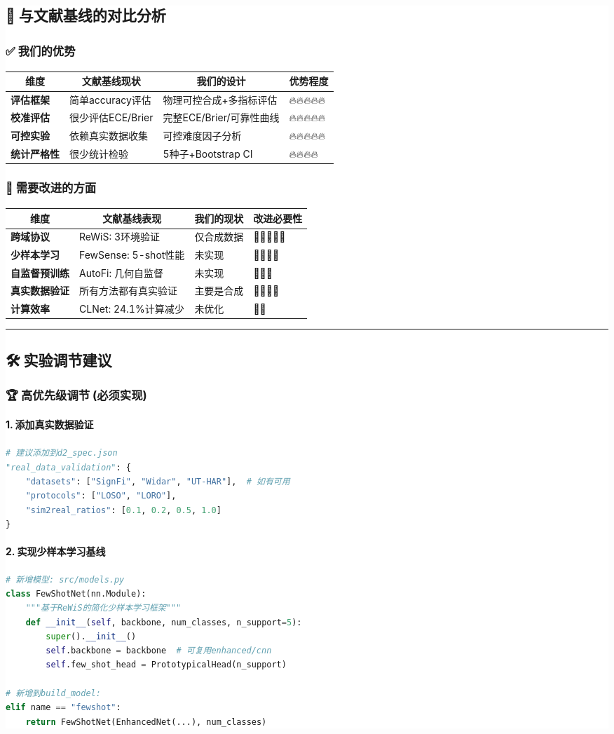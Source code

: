 
## 🔄 与文献基线的对比分析

### ✅ **我们的优势**

| 维度 | 文献基线现状 | 我们的设计 | 优势程度 |
|------|--------------|------------|----------|
| **评估框架** | 简单accuracy评估 | 物理可控合成+多指标评估 | 🔥🔥🔥🔥🔥 |
| **校准评估** | 很少评估ECE/Brier | 完整ECE/Brier/可靠性曲线 | 🔥🔥🔥🔥🔥 |
| **可控实验** | 依赖真实数据收集 | 可控难度因子分析 | 🔥🔥🔥🔥🔥 |
| **统计严格性** | 很少统计检验 | 5种子+Bootstrap CI | 🔥🔥🔥🔥 |

### 🔴 **需要改进的方面**

| 维度 | 文献基线表现 | 我们的现状 | 改进必要性 |
|------|--------------|------------|------------|
| **跨域协议** | ReWiS: 3环境验证 | 仅合成数据 | 🚨🚨🚨🚨🚨 |
| **少样本学习** | FewSense: 5-shot性能 | 未实现 | 🚨🚨🚨🚨 |
| **自监督预训练** | AutoFi: 几何自监督 | 未实现 | 🚨🚨🚨 |
| **真实数据验证** | 所有方法都有真实验证 | 主要是合成 | 🚨🚨🚨🚨 |
| **计算效率** | CLNet: 24.1%计算减少 | 未优化 | 🚨🚨 |

---

## 🛠️ **实验调节建议**

### 🏆 **高优先级调节 (必须实现)**

#### 1. **添加真实数据验证**
```python
# 建议添加到d2_spec.json
"real_data_validation": {
    "datasets": ["SignFi", "Widar", "UT-HAR"],  # 如有可用
    "protocols": ["LOSO", "LORO"],
    "sim2real_ratios": [0.1, 0.2, 0.5, 1.0]
}
```

#### 2. **实现少样本学习基线**
```python
# 新增模型: src/models.py
class FewShotNet(nn.Module):
    """基于ReWiS的简化少样本学习框架"""
    def __init__(self, backbone, num_classes, n_support=5):
        super().__init__()
        self.backbone = backbone  # 可复用enhanced/cnn
        self.few_shot_head = PrototypicalHead(n_support)
        
# 新增到build_model:
elif name == "fewshot":
    return FewShotNet(EnhancedNet(...), num_classes)
```
